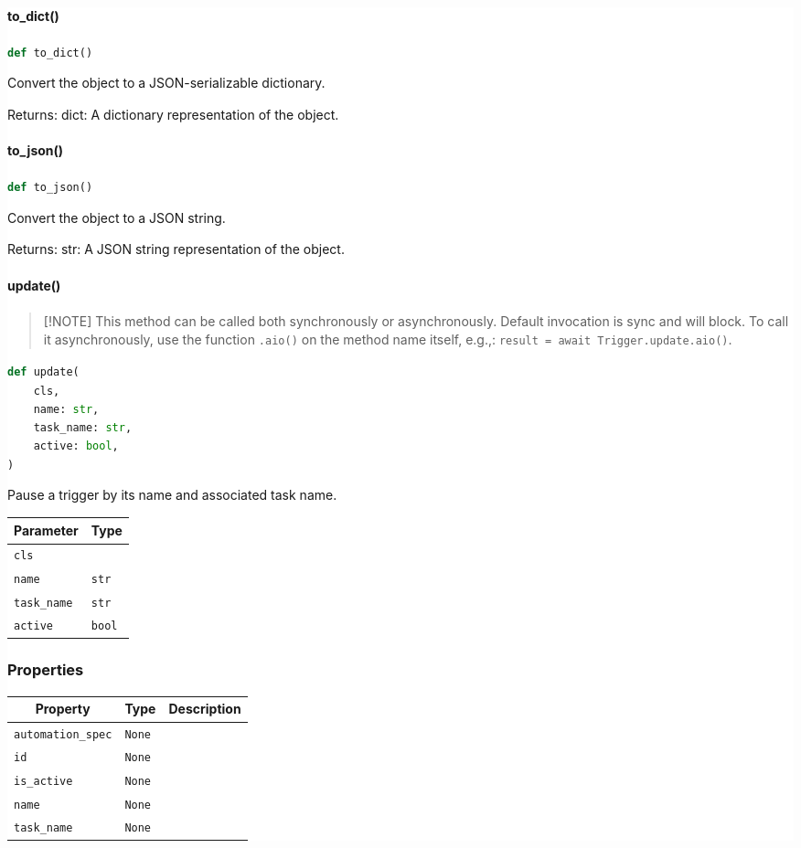 #### to_dict()

```python
def to_dict()
```
Convert the object to a JSON-serializable dictionary.

Returns:
    dict: A dictionary representation of the object.


#### to_json()

```python
def to_json()
```
Convert the object to a JSON string.

Returns:
    str: A JSON string representation of the object.


#### update()


> [!NOTE] This method can be called both synchronously or asynchronously.
> Default invocation is sync and will block.
> To call it asynchronously, use the function `.aio()` on the method name itself, e.g.,:
> `result = await Trigger.update.aio()`.
```python
def update(
    cls,
    name: str,
    task_name: str,
    active: bool,
)
```
Pause a trigger by its name and associated task name.


| Parameter | Type |
|-|-|
| `cls` |  |
| `name` | `str` |
| `task_name` | `str` |
| `active` | `bool` |

### Properties

| Property | Type | Description |
|-|-|-|
| `automation_spec` | `None` |  |
| `id` | `None` |  |
| `is_active` | `None` |  |
| `name` | `None` |  |
| `task_name` | `None` |  |
